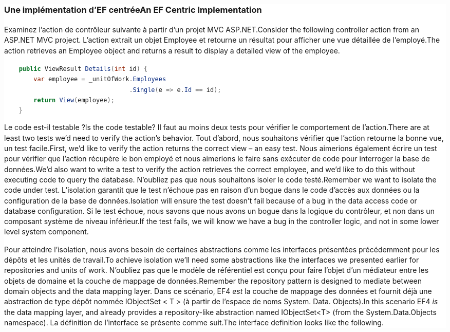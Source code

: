 ### <a name="an-ef-centric-implementation"></a><span data-ttu-id="1f5a9-246">Une implémentation d’EF centrée</span><span class="sxs-lookup"><span data-stu-id="1f5a9-246">An EF Centric Implementation</span></span>

<span data-ttu-id="1f5a9-247">Examinez l’action de contrôleur suivante à partir d’un projet MVC ASP.NET.</span><span class="sxs-lookup"><span data-stu-id="1f5a9-247">Consider the following controller action from an ASP.NET MVC project.</span></span> <span data-ttu-id="1f5a9-248">L’action extrait un objet Employee et retourne un résultat pour afficher une vue détaillée de l’employé.</span><span class="sxs-lookup"><span data-stu-id="1f5a9-248">The action retrieves an Employee object and returns a result to display a detailed view of the employee.</span></span>

``` csharp
    public ViewResult Details(int id) {
        var employee = _unitOfWork.Employees
                                  .Single(e => e.Id == id);
        return View(employee);
    }
```

<span data-ttu-id="1f5a9-249">Le code est-il testable ?</span><span class="sxs-lookup"><span data-stu-id="1f5a9-249">Is the code testable?</span></span> <span data-ttu-id="1f5a9-250">Il faut au moins deux tests pour vérifier le comportement de l’action.</span><span class="sxs-lookup"><span data-stu-id="1f5a9-250">There are at least two tests we’d need to verify the action’s behavior.</span></span> <span data-ttu-id="1f5a9-251">Tout d’abord, nous souhaitons vérifier que l’action retourne la bonne vue, un test facile.</span><span class="sxs-lookup"><span data-stu-id="1f5a9-251">First, we’d like to verify the action returns the correct view – an easy test.</span></span> <span data-ttu-id="1f5a9-252">Nous aimerions également écrire un test pour vérifier que l’action récupère le bon employé et nous aimerions le faire sans exécuter de code pour interroger la base de données.</span><span class="sxs-lookup"><span data-stu-id="1f5a9-252">We’d also want to write a test to verify the action retrieves the correct employee, and we’d like to do this without executing code to query the database.</span></span> <span data-ttu-id="1f5a9-253">N’oubliez pas que nous souhaitons isoler le code testé.</span><span class="sxs-lookup"><span data-stu-id="1f5a9-253">Remember we want to isolate the code under test.</span></span> <span data-ttu-id="1f5a9-254">L’isolation garantit que le test n’échoue pas en raison d’un bogue dans le code d’accès aux données ou la configuration de la base de données.</span><span class="sxs-lookup"><span data-stu-id="1f5a9-254">Isolation will ensure the test doesn’t fail because of a bug in the data access code or database configuration.</span></span> <span data-ttu-id="1f5a9-255">Si le test échoue, nous savons que nous avons un bogue dans la logique du contrôleur, et non dans un composant système de niveau inférieur.</span><span class="sxs-lookup"><span data-stu-id="1f5a9-255">If the test fails, we will know we have a bug in the controller logic, and not in some lower level system component.</span></span>

<span data-ttu-id="1f5a9-256">Pour atteindre l’isolation, nous avons besoin de certaines abstractions comme les interfaces présentées précédemment pour les dépôts et les unités de travail.</span><span class="sxs-lookup"><span data-stu-id="1f5a9-256">To achieve isolation we’ll need some abstractions like the interfaces we presented earlier for repositories and units of work.</span></span> <span data-ttu-id="1f5a9-257">N’oubliez pas que le modèle de référentiel est conçu pour faire l’objet d’un médiateur entre les objets de domaine et la couche de mappage de données.</span><span class="sxs-lookup"><span data-stu-id="1f5a9-257">Remember the repository pattern is designed to mediate between domain objects and the data mapping layer.</span></span> <span data-ttu-id="1f5a9-258">Dans ce scénario, EF4 *est* la couche de mappage des données et fournit déjà une abstraction de type dépôt nommée IObjectSet &lt; T &gt; (à partir de l’espace de noms System. Data. Objects).</span><span class="sxs-lookup"><span data-stu-id="1f5a9-258">In this scenario EF4 *is* the data mapping layer, and already provides a repository-like abstraction named IObjectSet&lt;T&gt; (from the System.Data.Objects namespace).</span></span> <span data-ttu-id="1f5a9-259">La définition de l’interface se présente comme suit.</span><span class="sxs-lookup"><span data-stu-id="1f5a9-259">The interface definition looks like the following.</span></span>
